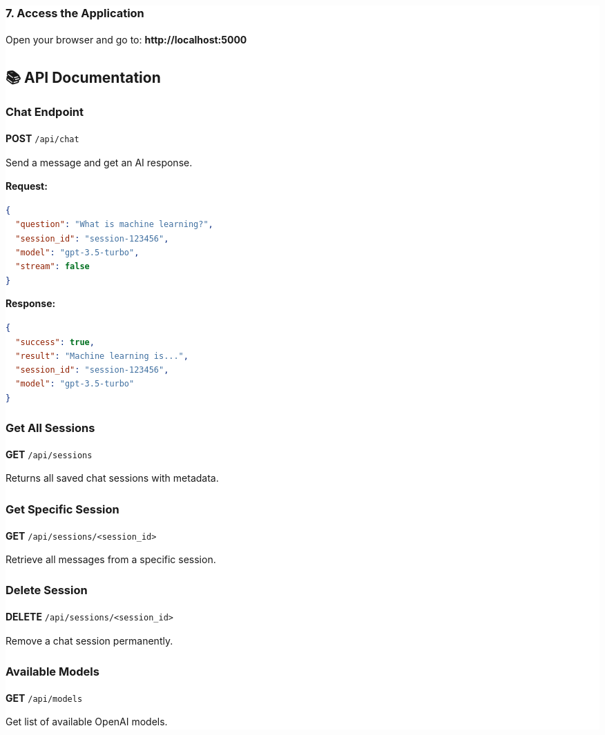 ### 7. Access the Application

Open your browser and go to: **http://localhost:5000**

## 📚 API Documentation

### Chat Endpoint

**POST** `/api/chat`

Send a message and get an AI response.

**Request:**
```json
{
  "question": "What is machine learning?",
  "session_id": "session-123456",
  "model": "gpt-3.5-turbo",
  "stream": false
}
```

**Response:**
```json
{
  "success": true,
  "result": "Machine learning is...",
  "session_id": "session-123456",
  "model": "gpt-3.5-turbo"
}
```

### Get All Sessions

**GET** `/api/sessions`

Returns all saved chat sessions with metadata.

### Get Specific Session

**GET** `/api/sessions/<session_id>`

Retrieve all messages from a specific session.

### Delete Session

**DELETE** `/api/sessions/<session_id>`

Remove a chat session permanently.

### Available Models

**GET** `/api/models`

Get list of available OpenAI models.
